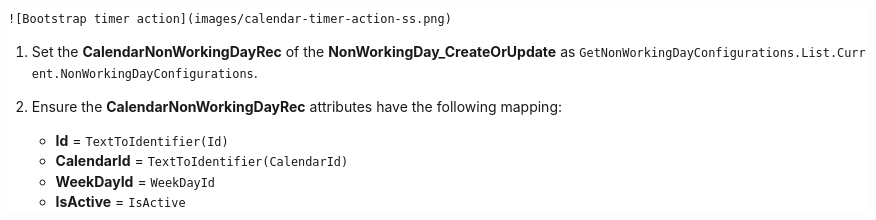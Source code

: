     ![Bootstrap timer action](images/calendar-timer-action-ss.png)

1. Set the **CalendarNonWorkingDayRec** of the **NonWorkingDay_CreateOrUpdate** as `GetNonWorkingDayConfigurations.List.Current.NonWorkingDayConfigurations`.

1. Ensure the **CalendarNonWorkingDayRec** attributes have the following mapping:

    * **Id** = `TextToIdentifier(Id)`
    * **CalendarId** = `TextToIdentifier(CalendarId)`
    * **WeekDayId** = `WeekDayId`
    * **IsActive** = `IsActive`
